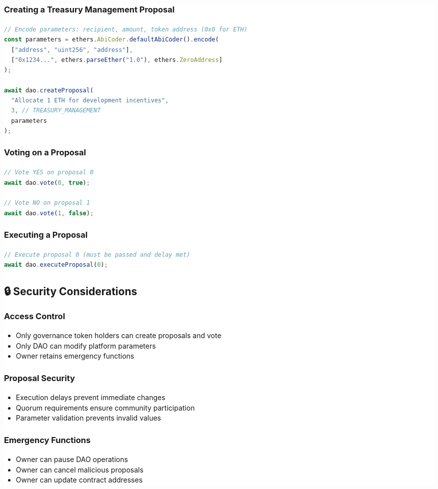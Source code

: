 ### Creating a Treasury Management Proposal

```javascript
// Encode parameters: recipient, amount, token address (0x0 for ETH)
const parameters = ethers.AbiCoder.defaultAbiCoder().encode(
  ["address", "uint256", "address"],
  ["0x1234...", ethers.parseEther("1.0"), ethers.ZeroAddress]
);

await dao.createProposal(
  "Allocate 1 ETH for development incentives",
  3, // TREASURY_MANAGEMENT
  parameters
);
```

### Voting on a Proposal

```javascript
// Vote YES on proposal 0
await dao.vote(0, true);

// Vote NO on proposal 1
await dao.vote(1, false);
```

### Executing a Proposal

```javascript
// Execute proposal 0 (must be passed and delay met)
await dao.executeProposal(0);
```

## 🔒 Security Considerations

### Access Control

- Only governance token holders can create proposals and vote
- Only DAO can modify platform parameters
- Owner retains emergency functions

### Proposal Security

- Execution delays prevent immediate changes
- Quorum requirements ensure community participation
- Parameter validation prevents invalid values

### Emergency Functions

- Owner can pause DAO operations
- Owner can cancel malicious proposals
- Owner can update contract addresses
